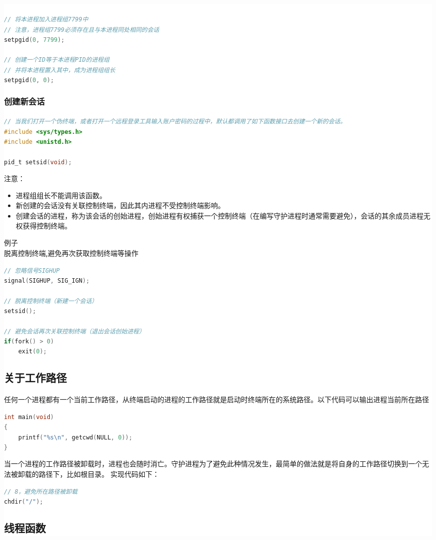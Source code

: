 ```c

// 将本进程加入进程组7799中
// 注意，进程组7799必须存在且与本进程同处相同的会话
setpgid(0, 7799);

// 创建一个ID等于本进程PID的进程组
// 并将本进程置入其中，成为进程组组长
setpgid(0, 0);
```
### 创建新会话
```c
// 当我们打开一个伪终端，或者打开一个远程登录工具输入账户密码的过程中，默认都调用了如下函数接口去创建一个新的会话。
#include <sys/types.h>
#include <unistd.h>

pid_t setsid(void);
```
注意：
- 进程组组长不能调用该函数。
- 新创建的会话没有关联控制终端，因此其内进程不受控制终端影响。
- 创建会话的进程，称为该会话的创始进程，创始进程有权捕获一个控制终端（在编写守护进程时通常需要避免），会话的其余成员进程无权获得控制终端。

例子  
脱离控制终端,避免再次获取控制终端等操作
```c
// 忽略信号SIGHUP
signal(SIGHUP, SIG_IGN);

// 脱离控制终端（新建一个会话）
setsid();

// 避免会话再次关联控制终端（退出会话创始进程）
if(fork() > 0)
    exit(0);
```
## 关于工作路径

任何一个进程都有一个当前工作路径，从终端启动的进程的工作路径就是启动时终端所在的系统路径。以下代码可以输出进程当前所在路径
```c
int main(void)
{
    printf("%s\n", getcwd(NULL, 0));
}
```
当一个进程的工作路径被卸载时，进程也会随时消亡。守护进程为了避免此种情况发生，最简单的做法就是将自身的工作路径切换到一个无法被卸载的路径下，比如根目录。
实现代码如下：
```c
// 8，避免所在路径被卸载
chdir("/");
```

## 线程函数
